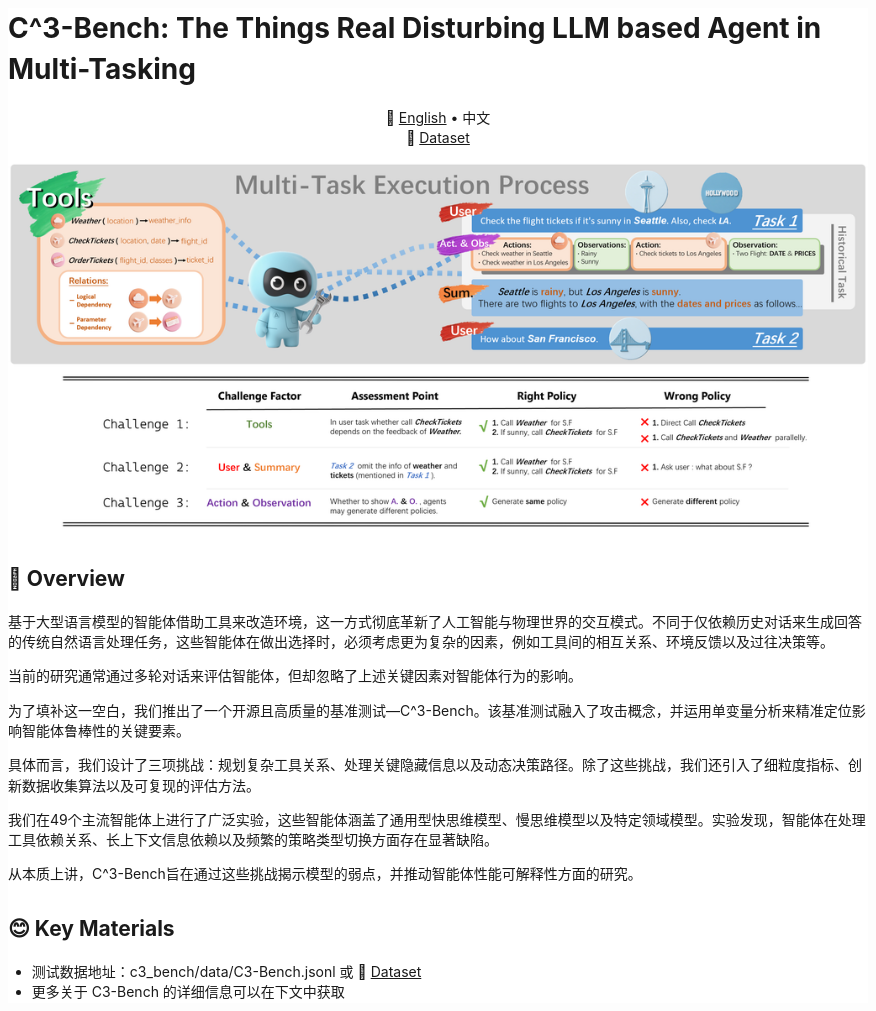 # C^3-Bench: The Things Real Disturbing LLM based Agent in Multi-Tasking


<p align="center">
    📖 <a href="README.md">English</a> •
    <a>中文</a>
    <br>
    🤗 <a href="https://huggingface.co/datasets/tencent/C3-BenchMark">Dataset</a>
</p>


![Example](./picture/first.png)


## 📖 Overview

基于大型语言模型的智能体借助工具来改造环境，这一方式彻底革新了人工智能与物理世界的交互模式。不同于仅依赖历史对话来生成回答的传统自然语言处理任务，这些智能体在做出选择时，必须考虑更为复杂的因素，例如工具间的相互关系、环境反馈以及过往决策等。

当前的研究通常通过多轮对话来评估智能体，但却忽略了上述关键因素对智能体行为的影响。

为了填补这一空白，我们推出了一个开源且高质量的基准测试—C^3-Bench。该基准测试融入了攻击概念，并运用单变量分析来精准定位影响智能体鲁棒性的关键要素。

具体而言，我们设计了三项挑战：规划复杂工具关系、处理关键隐藏信息以及动态决策路径。除了这些挑战，我们还引入了细粒度指标、创新数据收集算法以及可复现的评估方法。

我们在49个主流智能体上进行了广泛实验，这些智能体涵盖了通用型快思维模型、慢思维模型以及特定领域模型。实验发现，智能体在处理工具依赖关系、长上下文信息依赖以及频繁的策略类型切换方面存在显著缺陷。

从本质上讲，C^3-Bench旨在通过这些挑战揭示模型的弱点，并推动智能体性能可解释性方面的研究。


## 😊 Key Materials

- 测试数据地址：c3_bench/data/C3-Bench.jsonl 或 🤗 <a href="https://huggingface.co/datasets/tencent/C3-BenchMark">Dataset</a>
- 更多关于 C3-Bench 的详细信息可以在下文中获取
